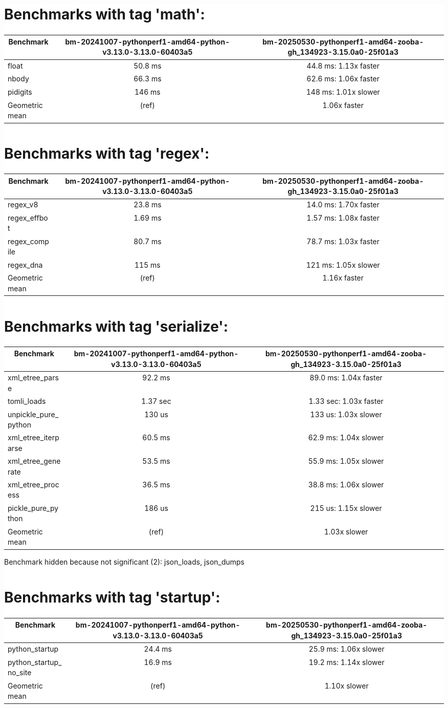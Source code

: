 Benchmarks with tag 'math':
===========================

| Benchmark      | bm-20241007-pythonperf1-amd64-python-v3.13.0-3.13.0-60403a5 | bm-20250530-pythonperf1-amd64-zooba-gh_134923-3.15.0a0-25f01a3 |
|----------------|:-----------------------------------------------------------:|:--------------------------------------------------------------:|
| float          | 50.8 ms                                                     | 44.8 ms: 1.13x faster                                          |
| nbody          | 66.3 ms                                                     | 62.6 ms: 1.06x faster                                          |
| pidigits       | 146 ms                                                      | 148 ms: 1.01x slower                                           |
| Geometric mean | (ref)                                                       | 1.06x faster                                                   |

Benchmarks with tag 'regex':
============================

| Benchmark      | bm-20241007-pythonperf1-amd64-python-v3.13.0-3.13.0-60403a5 | bm-20250530-pythonperf1-amd64-zooba-gh_134923-3.15.0a0-25f01a3 |
|----------------|:-----------------------------------------------------------:|:--------------------------------------------------------------:|
| regex_v8       | 23.8 ms                                                     | 14.0 ms: 1.70x faster                                          |
| regex_effbot   | 1.69 ms                                                     | 1.57 ms: 1.08x faster                                          |
| regex_compile  | 80.7 ms                                                     | 78.7 ms: 1.03x faster                                          |
| regex_dna      | 115 ms                                                      | 121 ms: 1.05x slower                                           |
| Geometric mean | (ref)                                                       | 1.16x faster                                                   |

Benchmarks with tag 'serialize':
================================

| Benchmark            | bm-20241007-pythonperf1-amd64-python-v3.13.0-3.13.0-60403a5 | bm-20250530-pythonperf1-amd64-zooba-gh_134923-3.15.0a0-25f01a3 |
|----------------------|:-----------------------------------------------------------:|:--------------------------------------------------------------:|
| xml_etree_parse      | 92.2 ms                                                     | 89.0 ms: 1.04x faster                                          |
| tomli_loads          | 1.37 sec                                                    | 1.33 sec: 1.03x faster                                         |
| unpickle_pure_python | 130 us                                                      | 133 us: 1.03x slower                                           |
| xml_etree_iterparse  | 60.5 ms                                                     | 62.9 ms: 1.04x slower                                          |
| xml_etree_generate   | 53.5 ms                                                     | 55.9 ms: 1.05x slower                                          |
| xml_etree_process    | 36.5 ms                                                     | 38.8 ms: 1.06x slower                                          |
| pickle_pure_python   | 186 us                                                      | 215 us: 1.15x slower                                           |
| Geometric mean       | (ref)                                                       | 1.03x slower                                                   |

Benchmark hidden because not significant (2): json_loads, json_dumps

Benchmarks with tag 'startup':
==============================

| Benchmark              | bm-20241007-pythonperf1-amd64-python-v3.13.0-3.13.0-60403a5 | bm-20250530-pythonperf1-amd64-zooba-gh_134923-3.15.0a0-25f01a3 |
|------------------------|:-----------------------------------------------------------:|:--------------------------------------------------------------:|
| python_startup         | 24.4 ms                                                     | 25.9 ms: 1.06x slower                                          |
| python_startup_no_site | 16.9 ms                                                     | 19.2 ms: 1.14x slower                                          |
| Geometric mean         | (ref)                                                       | 1.10x slower                                                   |
